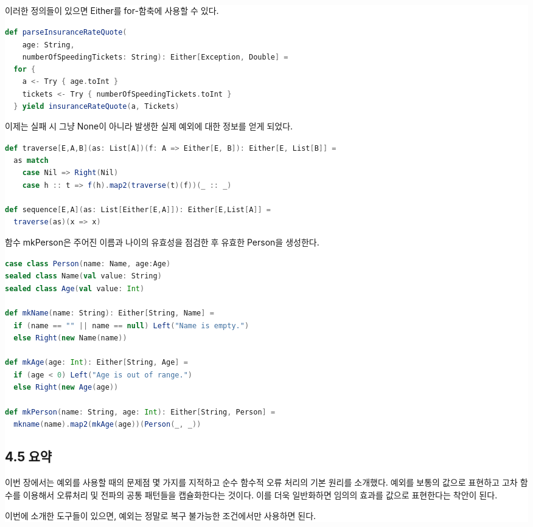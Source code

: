 이러한 정의들이 있으면 Either를 for-함축에 사용할 수 있다.

```scala
def parseInsuranceRateQuote(
    age: String,
    numberOfSpeedingTickets: String): Either[Exception, Double] =
  for {
    a <- Try { age.toInt }
    tickets <- Try { numberOfSpeedingTickets.toInt }
  } yield insuranceRateQuote(a, Tickets)
```

이제는 실패 시 그냥 None이 아니라 발생한 실제 예외에 대한 정보를 얻게 되었다.

```scala title="sequence, traverse"
def traverse[E,A,B](as: List[A])(f: A => Either[E, B]): Either[E, List[B]] =
  as match
    case Nil => Right(Nil)
    case h :: t => f(h).map2(traverse(t)(f))(_ :: _)

def sequence[E,A](as: List[Either[E,A]]): Either[E,List[A]] =
  traverse(as)(x => x)
```

함수 mkPerson은 주어진 이름과 나이의 유효성을 점검한 후 유효한 Person을 생성한다.

```scala
case class Person(name: Name, age:Age)
sealed class Name(val value: String)
sealed class Age(val value: Int)

def mkName(name: String): Either[String, Name] =
  if (name == "" || name == null) Left("Name is empty.")
  else Right(new Name(name))

def mkAge(age: Int): Either[String, Age] =
  if (age < 0) Left("Age is out of range.")
  else Right(new Age(age))

def mkPerson(name: String, age: Int): Either[String, Person] =
  mkname(name).map2(mkAge(age))(Person(_, _))
```

## 4.5 요약

이번 장에서는 예외를 사용할 때의 문제점 몇 가지를 지적하고 순수 함수적 오류 처리의 기본 원리를 소개했다. 예외를 보통의 값으로 표현하고 고차 함수를 이용해서 오류처리 및 전파의 공통 패턴들을 캡슐화한다는 것이다. 이를 더욱 일반화하면 임의의 효과를 값으로 표현한다는 착안이 된다.

이번에 소개한 도구들이 있으면, 예외는 정말로 복구 불가능한 조건에서만 사용하면 된다.
